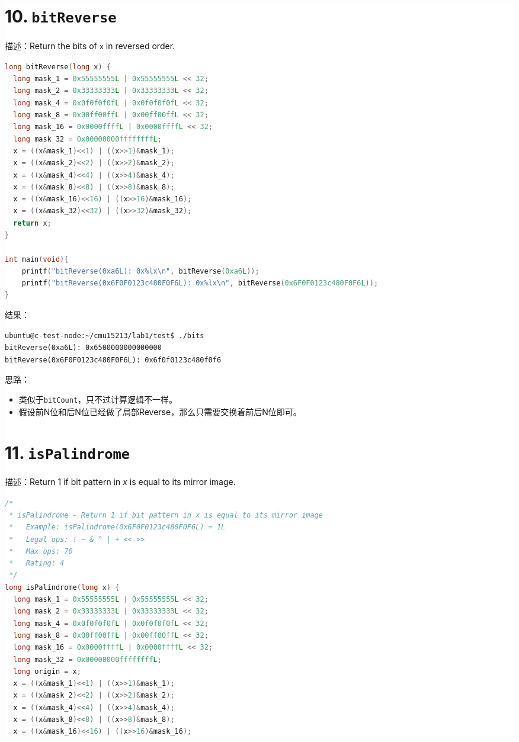 # 10. `bitReverse`

描述：Return the bits of `x` in reversed order.

```c
long bitReverse(long x) {
  long mask_1 = 0x55555555L | 0x55555555L << 32;
  long mask_2 = 0x33333333L | 0x33333333L << 32;
  long mask_4 = 0x0f0f0f0fL | 0x0f0f0f0fL << 32;
  long mask_8 = 0x00ff00ffL | 0x00ff00ffL << 32;
  long mask_16 = 0x0000ffffL | 0x0000ffffL << 32;
  long mask_32 = 0x00000000ffffffffL;
  x = ((x&mask_1)<<1) | ((x>>1)&mask_1);
  x = ((x&mask_2)<<2) | ((x>>2)&mask_2);
  x = ((x&mask_4)<<4) | ((x>>4)&mask_4);
  x = ((x&mask_8)<<8) | ((x>>8)&mask_8);
  x = ((x&mask_16)<<16) | ((x>>16)&mask_16);
  x = ((x&mask_32)<<32) | ((x>>32)&mask_32);
  return x;
}

int main(void){
    printf("bitReverse(0xa6L): 0x%lx\n", bitReverse(0xa6L));
    printf("bitReverse(0x6F0F0123c480F0F6L): 0x%lx\n", bitReverse(0x6F0F0123c480F0F6L));
}
```

结果：

```shell
ubuntu@c-test-node:~/cmu15213/lab1/test$ ./bits 
bitReverse(0xa6L): 0x6500000000000000
bitReverse(0x6F0F0123c480F0F6L): 0x6f0f0123c480f0f6
```

思路：

* 类似于`bitCount`，只不过计算逻辑不一样。
* 假设前N位和后N位已经做了局部Reverse，那么只需要交换着前后N位即可。

# 11. `isPalindrome`

描述：Return 1 if bit pattern in $x$ is equal to its mirror image.

```c
/*
 * isPalindrome - Return 1 if bit pattern in x is equal to its mirror image
 *   Example: isPalindrome(0x6F0F0123c480F0F6L) = 1L
 *   Legal ops: ! ~ & ^ | + << >>
 *   Max ops: 70
 *   Rating: 4
 */
long isPalindrome(long x) {
  long mask_1 = 0x55555555L | 0x55555555L << 32;
  long mask_2 = 0x33333333L | 0x33333333L << 32;
  long mask_4 = 0x0f0f0f0fL | 0x0f0f0f0fL << 32;
  long mask_8 = 0x00ff00ffL | 0x00ff00ffL << 32;
  long mask_16 = 0x0000ffffL | 0x0000ffffL << 32;
  long mask_32 = 0x00000000ffffffffL;
  long origin = x;
  x = ((x&mask_1)<<1) | ((x>>1)&mask_1);
  x = ((x&mask_2)<<2) | ((x>>2)&mask_2);
  x = ((x&mask_4)<<4) | ((x>>4)&mask_4);
  x = ((x&mask_8)<<8) | ((x>>8)&mask_8);
  x = ((x&mask_16)<<16) | ((x>>16)&mask_16);
```